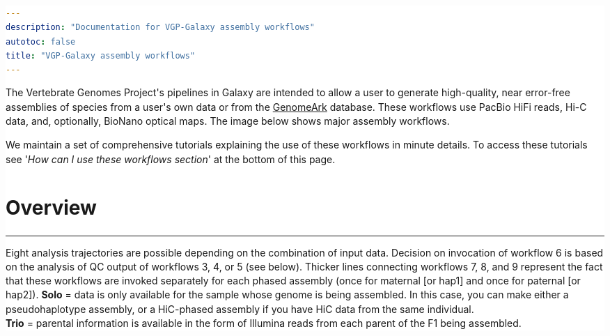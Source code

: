 ```yaml
---
description: "Documentation for VGP-Galaxy assembly workflows"
autotoc: false
title: "VGP-Galaxy assembly workflows"
---
```


The Vertebrate Genomes Project's pipelines in Galaxy are intended to allow a user to generate high-quality, near error-free assemblies of species from a user's own data or from the [GenomeArk](https://genomeark.github.io/) database. These workflows use PacBio HiFi reads, Hi-C data, and, optionally, BioNano optical maps. The image below shows major assembly workflows.

<div class="alert alert-success" role="alert">We maintain a set of comprehensive tutorials explaining the use of these workflows in minute details. To access these tutorials see '<i>How can I use these workflows section</i>'</a> at the bottom of this page.</div>



# Overview

------

Eight analysis trajectories are possible depending on the combination of input data. Decision on invocation of workflow 6 is based on the analysis of QC output of workflows 3, 4, or 5 (see below). Thicker lines connecting workflows 7, 8, and 9 represent the fact that these workflows are invoked separately for each phased assembly (once for maternal [or hap1] and once for paternal [or hap2]).
**Solo** = data is only available for the sample whose genome is being assembled. In this case, you can make either a pseudohaplotype assembly, or a HiC-phased assembly if you have HiC data from the same individual.<br>
**Trio** = parental information is available in the form of Illumina reads from each parent of the F1 being assembled. 
